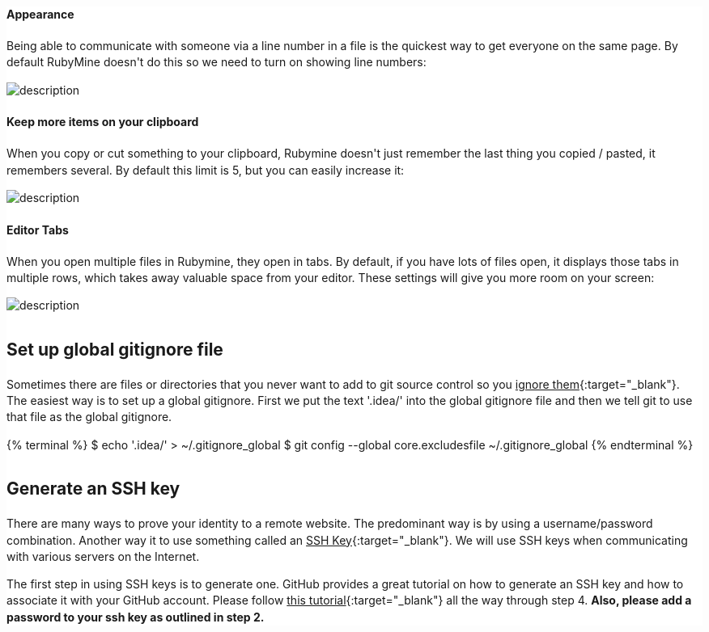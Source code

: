 #### Appearance

Being able to communicate with someone via a line number in a file is the quickest way to get everyone on the same page. By default RubyMine doesn't do this so we need to turn on showing line numbers:

![description](/images/computerSetup/rubymine-appearance-show-line-numbers.png)

#### Keep more items on your clipboard

When you copy or cut something to your clipboard, Rubymine doesn't just remember the last thing you copied / pasted,
it remembers several.  By default this limit is 5, but you can easily increase it:

![description](/images/computerSetup/rubymine-editor-clipboard.png)

#### Editor Tabs

When you open multiple files in Rubymine, they open in tabs.  By default, if you have lots of files open, it displays
those tabs in multiple rows, which takes away valuable space from your editor. These settings will give you more room
on your screen:

![description](/images/computerSetup/rubymine-editor-tabs.png)

## <a name="globalGitIgnore"></a>Set up global gitignore file

Sometimes there are files or directories that you never want to add to git source control so you [ignore them](https://help.github.com/articles/ignoring-files){:target="_blank"}.
The easiest way is to set up a global gitignore. First we put the text '.idea/' into the global gitignore file and then we tell git to use that file as the global
gitignore.

{% terminal %}
$ echo '.idea/' > ~/.gitignore_global
$ git config \--global core.excludesfile ~/.gitignore_global
{% endterminal %}


## <a name="sshKey"></a>Generate an SSH key

There are many ways to prove your identity to a remote website. The predominant way is by using a username/password combination. Another way it to use something called an [SSH Key](https://wiki.archlinux.org/index.php/SSH_Keys){:target="_blank"}. We will use SSH keys when communicating with various servers on the Internet.

The first step in using SSH keys is to generate one. GitHub provides a great tutorial on how to generate an SSH key and how to associate it with your GitHub account. Please follow [this tutorial](https://help.github.com/articles/generating-ssh-keys){:target="_blank"} all the way through step 4. **Also, please add a password to your ssh key as outlined in step 2.**
